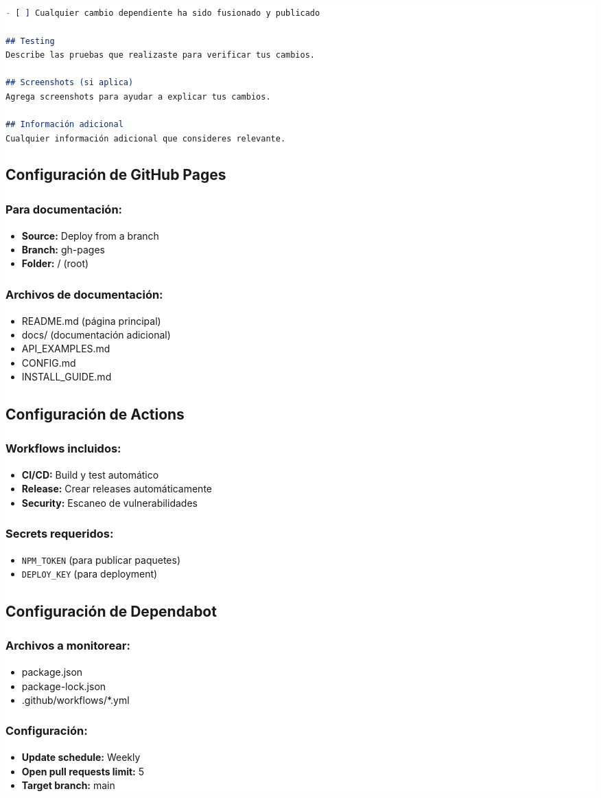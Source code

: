 ```markdown
- [ ] Cualquier cambio dependiente ha sido fusionado y publicado

## Testing
Describe las pruebas que realizaste para verificar tus cambios.

## Screenshots (si aplica)
Agrega screenshots para ayudar a explicar tus cambios.

## Información adicional
Cualquier información adicional que consideres relevante.
```

## Configuración de GitHub Pages

### Para documentación:
- **Source:** Deploy from a branch
- **Branch:** gh-pages
- **Folder:** / (root)

### Archivos de documentación:
- README.md (página principal)
- docs/ (documentación adicional)
- API_EXAMPLES.md
- CONFIG.md
- INSTALL_GUIDE.md

## Configuración de Actions

### Workflows incluidos:
- **CI/CD:** Build y test automático
- **Release:** Crear releases automáticamente
- **Security:** Escaneo de vulnerabilidades

### Secrets requeridos:
- `NPM_TOKEN` (para publicar paquetes)
- `DEPLOY_KEY` (para deployment)

## Configuración de Dependabot

### Archivos a monitorear:
- package.json
- package-lock.json
- .github/workflows/*.yml

### Configuración:
- **Update schedule:** Weekly
- **Open pull requests limit:** 5
- **Target branch:** main
